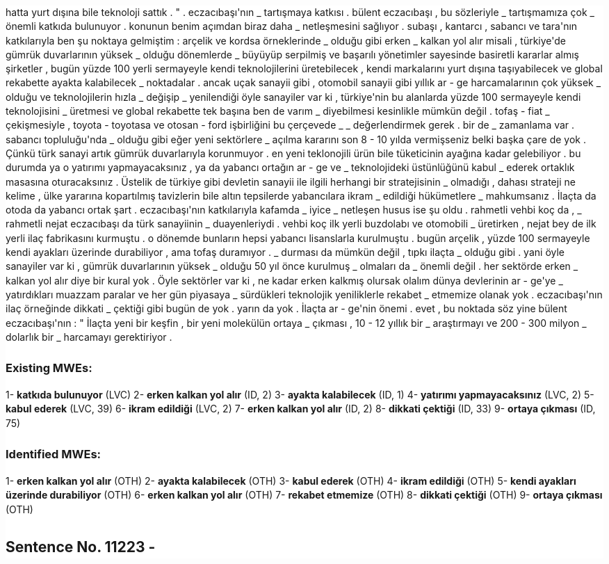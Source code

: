 hatta yurt dışına bile teknoloji sattık . " . eczacıbaşı'nın _ tartışmaya katkısı . bülent eczacıbaşı , bu sözleriyle _ tartışmamıza çok _ önemli katkıda bulunuyor . konunun benim açımdan biraz daha _ netleşmesini sağlıyor . subaşı , kantarcı , sabancı ve tara'nın katkılarıyla ben şu noktaya gelmiştim : arçelik ve kordsa örneklerinde _ olduğu gibi erken _ kalkan yol alır misali , türkiye'de gümrük duvarlarının yüksek _ olduğu dönemlerde _ büyüyüp serpilmiş ve başarılı yönetimler sayesinde basiretli kararlar almış şirketler , bugün yüzde 100 yerli sermayeyle kendi teknolojilerini üretebilecek , kendi markalarını yurt dışına taşıyabilecek ve global rekabette ayakta kalabilecek _ noktadalar . ancak uçak sanayii gibi , otomobil sanayii gibi yıllık ar - ge harcamalarının çok yüksek _ olduğu ve teknolojilerin hızla _ değişip _ yenilendiği öyle sanayiler var ki , türkiye'nin bu alanlarda yüzde 100 sermayeyle kendi teknolojisini _ üretmesi ve global rekabette tek başına ben de varım _ diyebilmesi kesinlikle mümkün değil . tofaş - fiat _ çekişmesiyle , toyota - toyotasa ve otosan - ford işbirliğini bu çerçevede _ _ değerlendirmek gerek . bir de _ zamanlama var . sabancı topluluğu'nda _ olduğu gibi eğer yeni sektörlere _ açılma kararını son 8 - 10 yılda vermişseniz belki başka çare de yok . Çünkü türk sanayi artık gümrük duvarlarıyla korunmuyor . en yeni teklonojili ürün bile tüketicinin ayağına kadar gelebiliyor . bu durumda ya o yatırımı yapmayacaksınız , ya da yabancı ortağın ar - ge ve _ teknolojideki üstünlüğünü kabul _ ederek ortaklık masasına oturacaksınız . Üstelik de türkiye gibi devletin sanayii ile ilgili herhangi bir stratejisinin _ olmadığı , dahası strateji ne kelime , ülke yararına kopartılmış tavizlerin bile altın tepsilerde yabancılara ikram _ edildiği hükümetlere _ mahkumsanız . İlaçta da otoda da yabancı ortak şart . eczacıbaşı'nın katkılarıyla kafamda _ iyice _ netleşen husus ise şu oldu . rahmetli vehbi koç da , _ rahmetli nejat eczacıbaşı da türk sanayiinin _ duayenleriydi . vehbi koç ilk yerli buzdolabı ve otomobili _ üretirken , nejat bey de ilk yerli ilaç fabrikasını kurmuştu . o dönemde bunların hepsi yabancı lisanslarla kurulmuştu . bugün arçelik , yüzde 100 sermayeyle kendi ayakları üzerinde durabiliyor , ama tofaş duramıyor . _ durması da mümkün değil , tıpkı ilaçta _ olduğu gibi . yani öyle sanayiler var ki , gümrük duvarlarının yüksek _ olduğu 50 yıl önce kurulmuş _ olmaları da _ önemli değil . her sektörde erken _ kalkan yol alır diye bir kural yok . Öyle sektörler var ki , ne kadar erken kalkmış olursak olalım dünya devlerinin ar - ge'ye _ yatırdıkları muazzam paralar ve her gün piyasaya _ sürdükleri teknolojik yeniliklerle rekabet _ etmemize olanak yok . eczacıbaşı'nın ilaç örneğinde dikkati _ çektiği gibi bugün de yok . yarın da yok . İlaçta ar - ge'nin önemi . evet , bu noktada söz yine bülent eczacıbaşı'nın : " İlaçta yeni bir keşfin , bir yeni molekülün ortaya _ çıkması , 10 - 12 yıllık bir _ araştırmayı ve 200 - 300 milyon _ dolarlık bir _ harcamayı gerektiriyor . 
### Existing MWEs: 
1- **katkıda bulunuyor** (LVC)
2- **erken kalkan yol alır** (ID, 2)
3- **ayakta kalabilecek** (ID, 1)
4- **yatırımı yapmayacaksınız** (LVC, 2)
5- **kabul ederek** (LVC, 39)
6- **ikram edildiği** (LVC, 2)
7- **erken kalkan yol alır** (ID, 2)
8- **dikkati çektiği** (ID, 33)
9- **ortaya çıkması** (ID, 75)
### Identified MWEs: 
1- **erken kalkan yol alır** (OTH)
2- **ayakta kalabilecek** (OTH)
3- **kabul ederek** (OTH)
4- **ikram edildiği** (OTH)
5- **kendi ayakları üzerinde durabiliyor** (OTH)
6- **erken kalkan yol alır** (OTH)
7- **rekabet etmemize** (OTH)
8- **dikkati çektiği** (OTH)
9- **ortaya çıkması** (OTH)
## Sentence No. 11223 - 